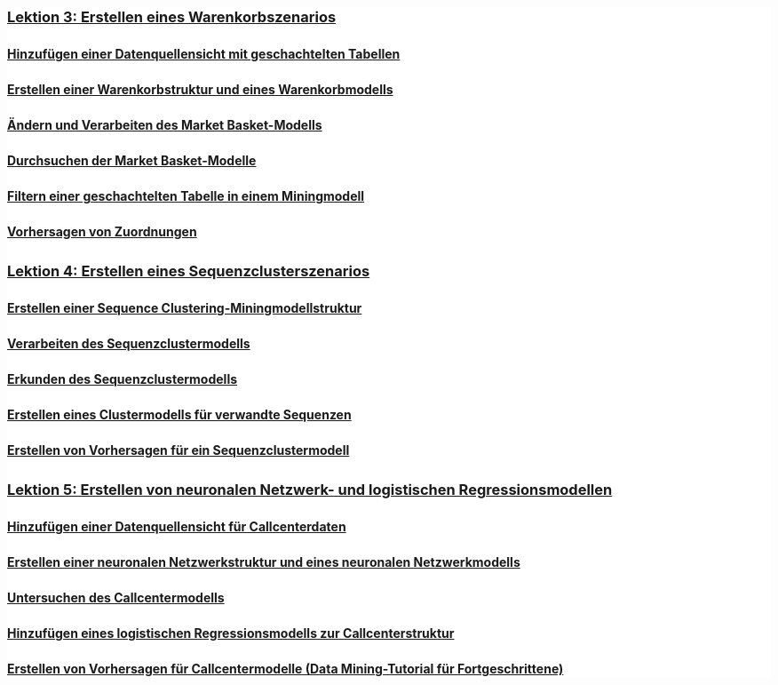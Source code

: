 ### [Lektion 3: Erstellen eines Warenkorbszenarios](lesson-3-building-a-market-basket-scenario-intermediate-data-mining-tutorial.md)
#### [Hinzufügen einer Datenquellensicht mit geschachtelten Tabellen](adding-a-data-source-view-with-nested-tables-intermediate-data-mining-tutorial.md)
#### [Erstellen einer Warenkorbstruktur und eines Warenkorbmodells](creating-a-market-basket-structure-and-model-intermediate-data-mining-tutorial.md)
#### [Ändern und Verarbeiten des Market Basket-Modells](modify-process-market-basket-model-intermediate-data-mining-tutorial.md)
#### [Durchsuchen der Market Basket-Modelle](exploring-the-market-basket-models-intermediate-data-mining-tutorial.md)
#### [Filtern einer geschachtelten Tabelle in einem Miningmodell](filtering-a-nested-table-in-a-mining-model-intermediate-data-mining-tutorial.md)
#### [Vorhersagen von Zuordnungen](predicting-associations-intermediate-data-mining-tutorial.md)
### [Lektion 4: Erstellen eines Sequenzclusterszenarios](lesson-4-build-sequence-clustering-scenario-intermediate-data-mining.md)
#### [Erstellen einer Sequence Clustering-Miningmodellstruktur](create-sequence-clustering-mining-model-intermediate-data-mining.md)
#### [Verarbeiten des Sequenzclustermodells](processing-the-sequence-clustering-model.md)
#### [Erkunden des Sequenzclustermodells](exploring-the-sequence-clustering-model-intermediate-data-mining-tutorial.md)
#### [Erstellen eines Clustermodells für verwandte Sequenzen](creating-a-related-sequence-clustering-model-intermediate-data-mining-tutorial.md)
#### [Erstellen von Vorhersagen für ein Sequenzclustermodell](create-predictions-on-model-intermediate-data-mining-tutorial.md)
### [Lektion 5: Erstellen von neuronalen Netzwerk- und logistischen Regressionsmodellen](lesson-5-build-models-intermediate-data-mining-tutorial.md)
#### [Hinzufügen einer Datenquellensicht für Callcenterdaten](add-data-source-view-call-center-data-intermediate-data-mining.md)
#### [Erstellen einer neuronalen Netzwerkstruktur und eines neuronalen Netzwerkmodells](creating-a-neural-network-structure-and-model-intermediate-data-mining-tutorial.md)
#### [Untersuchen des Callcentermodells](exploring-the-call-center-model-intermediate-data-mining-tutorial.md)
#### [Hinzufügen eines logistischen Regressionsmodells zur Callcenterstruktur](add-logistic-regression-model-to-call-center-intermediate-data-mining.md)
#### [Erstellen von Vorhersagen für Callcentermodelle (Data Mining-Tutorial für Fortgeschrittene)](create-predictions-call-center-models-intermediate-data-mining-tutorial.md)